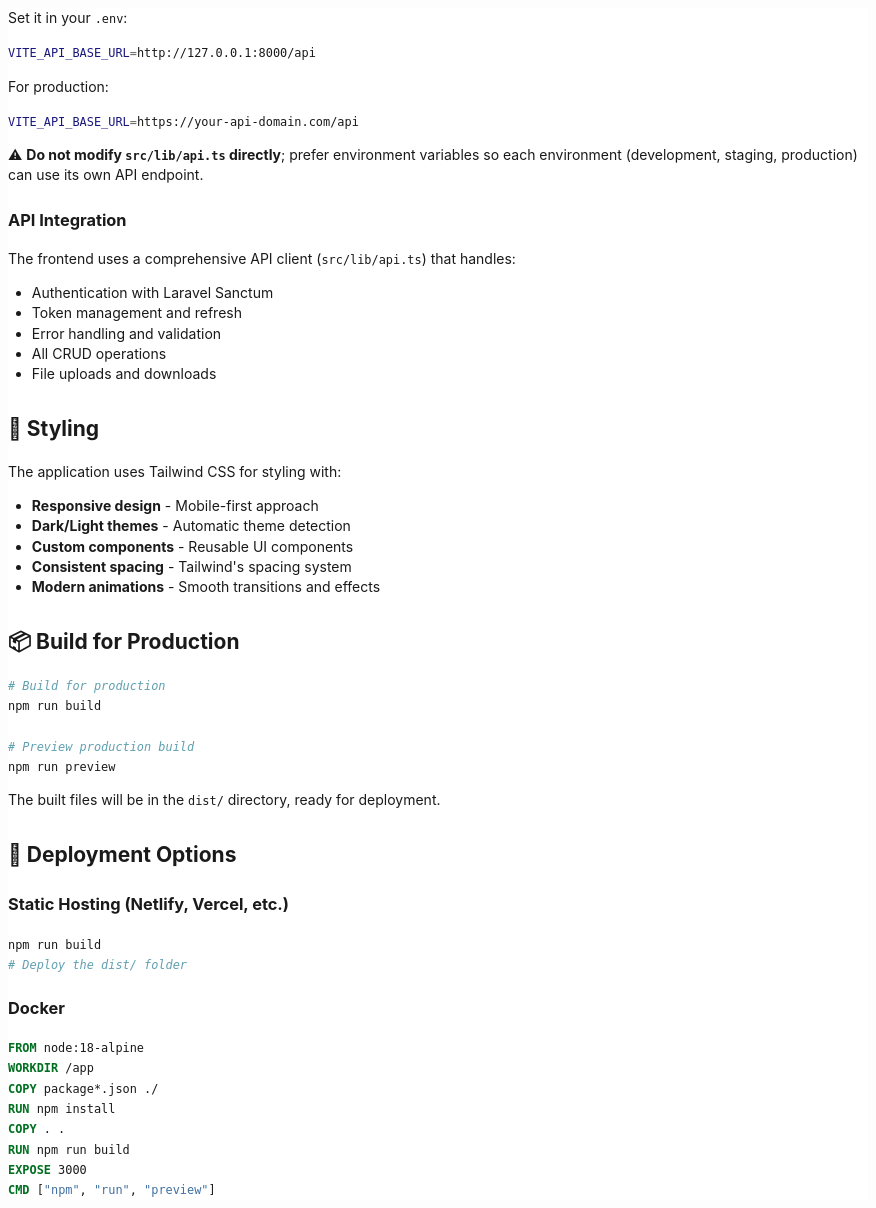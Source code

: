 Set it in your `.env`:
```bash
VITE_API_BASE_URL=http://127.0.0.1:8000/api
```

For production:
```bash
VITE_API_BASE_URL=https://your-api-domain.com/api
```

⚠️ **Do not modify `src/lib/api.ts` directly**; prefer environment variables so each environment (development, staging, production) can use its own API endpoint.

### API Integration
The frontend uses a comprehensive API client (`src/lib/api.ts`) that handles:
- Authentication with Laravel Sanctum
- Token management and refresh
- Error handling and validation
- All CRUD operations
- File uploads and downloads

## 🎨 Styling

The application uses Tailwind CSS for styling with:
- **Responsive design** - Mobile-first approach
- **Dark/Light themes** - Automatic theme detection
- **Custom components** - Reusable UI components
- **Consistent spacing** - Tailwind's spacing system
- **Modern animations** - Smooth transitions and effects

## 📦 Build for Production

```bash
# Build for production
npm run build

# Preview production build
npm run preview
```

The built files will be in the `dist/` directory, ready for deployment.

## 🚀 Deployment Options

### Static Hosting (Netlify, Vercel, etc.)
```bash
npm run build
# Deploy the dist/ folder
```

### Docker
```dockerfile
FROM node:18-alpine
WORKDIR /app
COPY package*.json ./
RUN npm install
COPY . .
RUN npm run build
EXPOSE 3000
CMD ["npm", "run", "preview"]
```

